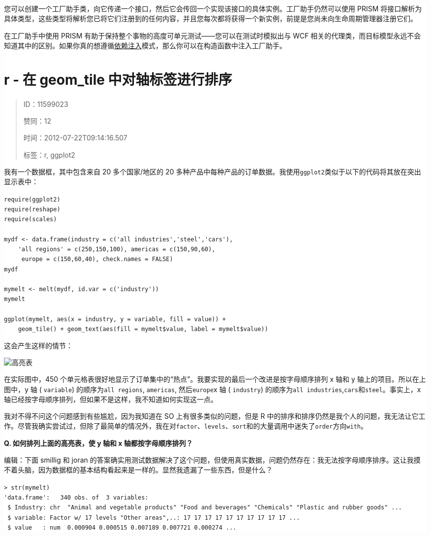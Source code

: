 您可以创建一个工厂助手类，向它传递一个接口，然后它会传回一个实现该接口的具体实例。工厂助手仍然可以使用 PRISM 将接口解析为具体类型，这些类型将解析您已将它们注册到的任何内容，并且您每次都将获得一个新实例，前提是您尚未向生命周期管理器注册它们。

在工厂助手中使用 PRISM 有助于保持整个事物的高度可单元测试——您可以在测试时模拟出与 WCF 相关的代理类，而目标模型永远不会知道其中的区别。如果你真的想遵循[依赖注入](http://martinfowler.com/articles/injection.html)模式，那么你可以在构造函数中注入工厂助手。

# r - 在 geom_tile 中对轴标签进行排序

> ID：11599023
> 
> 赞同：12
> 
> 时间：2012-07-22T09:14:16.507
> 
> 标签：r, ggplot2

我有一个数据框，其中包含来自 20 多个国家/地区的 20 多种产品中每种产品的订单数据。我使用`ggplot2`类似于以下的代码将其放在突出显示表中：

```
require(ggplot2)
require(reshape)
require(scales)

mydf <- data.frame(industry = c('all industries','steel','cars'), 
    'all regions' = c(250,150,100), americas = c(150,90,60), 
     europe = c(150,60,40), check.names = FALSE)
mydf

mymelt <- melt(mydf, id.var = c('industry'))
mymelt

ggplot(mymelt, aes(x = industry, y = variable, fill = value)) +
    geom_tile() + geom_text(aes(fill = mymelt$value, label = mymelt$value)) 
```

这会产生这样的情节：

![高亮表](../Images/6500dc1be3798170d89382c12c53f8fc.png)

在实际图中，450 个单元格表很好地显示了订单集中的“热点”。我要实现的最后一个改进是按字母顺序排列 x 轴和 y 轴上的项目。所以在上图中，y 轴 ( `variable`) 的顺序为`all regions`, `americas`, 然后`europe`x 轴 ( `industry`) 的顺序为`all industries`,`cars`和`steel`。事实上，x 轴已经按字母顺序排列，但如果不是这样，我不知道如何实现这一点。

我对不得不问这个问题感到有些尴尬，因为我知道在 SO 上有很多类似的问题，但是 R 中的排序和排序仍然是我个人的问题，我无法让它工作。尽管我确实尝试过，但除了最简单的情况外，我在对`factor`、`levels`、`sort`和的大量调用中迷失了`order`方向`with`。

**Q. 如何排列上面的高亮表，使 y 轴和 x 轴都按字母顺序排列？**

编辑：下面 smillig 和 joran 的答案确实用测试数据解决了这个问题，但使用真实数据，问题仍然存在：我无法按字母顺序排序。这让我摸不着头脑，因为数据框的基本结构看起来是一样的。显然我遗漏了一些东西，但是什么？

```
> str(mymelt)
'data.frame':   340 obs. of  3 variables:
 $ Industry: chr  "Animal and vegetable products" "Food and beverages" "Chemicals" "Plastic and rubber goods" ...
 $ variable: Factor w/ 17 levels "Other areas",..: 17 17 17 17 17 17 17 17 17 17 ...
 $ value   : num  0.000904 0.000515 0.007189 0.007721 0.000274 ... 
```
